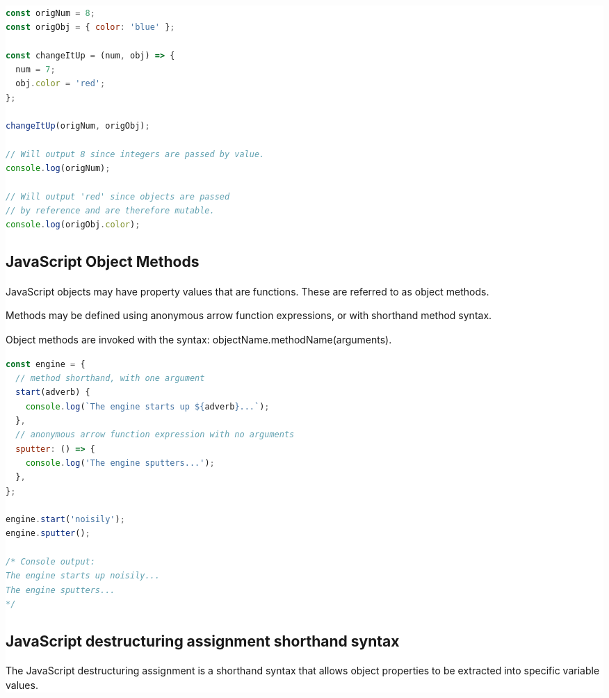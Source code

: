 ```javascript
const origNum = 8;
const origObj = { color: 'blue' };

const changeItUp = (num, obj) => {
  num = 7;
  obj.color = 'red';
};

changeItUp(origNum, origObj);

// Will output 8 since integers are passed by value.
console.log(origNum);

// Will output 'red' since objects are passed
// by reference and are therefore mutable.
console.log(origObj.color);
```

## JavaScript Object Methods

JavaScript objects may have property values that are functions. These are referred to as object methods.

Methods may be defined using anonymous arrow function expressions, or with shorthand method syntax.

Object methods are invoked with the syntax: objectName.methodName(arguments).

```javascript
const engine = {
  // method shorthand, with one argument
  start(adverb) {
    console.log(`The engine starts up ${adverb}...`);
  },
  // anonymous arrow function expression with no arguments
  sputter: () => {
    console.log('The engine sputters...');
  },
};

engine.start('noisily');
engine.sputter();

/* Console output:
The engine starts up noisily...
The engine sputters...
*/
```

## JavaScript destructuring assignment shorthand syntax

The JavaScript destructuring assignment is a shorthand syntax that allows object properties to be extracted into specific variable values.
